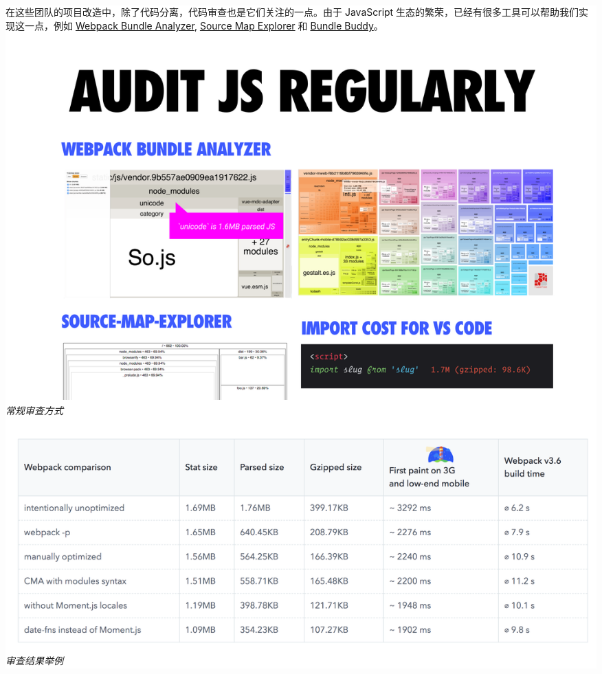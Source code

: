 在这些团队的项目改造中，除了代码分离，代码审查也是它们关注的一点。由于 JavaScript 生态的繁荣，已经有很多工具可以帮助我们实现这一点，例如 [Webpack Bundle Analyzer](https://www.npmjs.com/package/webpack-bundle-analyzer), [Source Map Explorer](https://www.npmjs.com/package/source-map-explorer) 和 [Bundle Buddy](https://github.com/samccone/bundle-buddy)。

![](/assets/in-post/2018-08-04-the-cost-of-javascript-in-2018-24.png)
*常规审查方式*

![](/assets/in-post/2018-08-04-the-cost-of-javascript-in-2018-25.png)
*审查结果举例*
